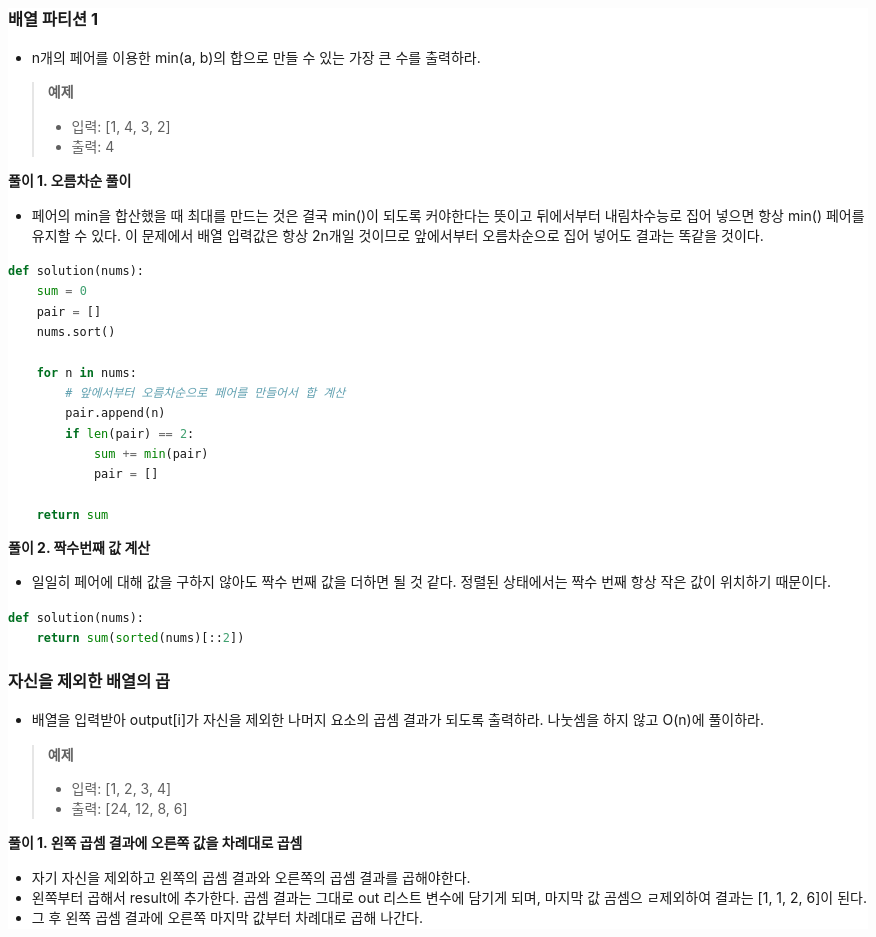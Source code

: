 

### 배열 파티션 1

- n개의 페어를 이용한 min(a, b)의 합으로 만들 수 있는 가장 큰 수를 출력하라.

> __예제__
>
> - 입력: [1, 4, 3, 2]
> - 출력: 4



__풀이 1. 오름차순 풀이__

- 페어의 min을 합산했을 때 최대를 만드는 것은 결국 min()이 되도록 커야한다는 뜻이고 뒤에서부터 내림차수능로 집어 넣으면 항상 min()  페어를 유지할 수 있다. 이 문제에서 배열 입력값은 항상 2n개일 것이므로 앞에서부터 오름차순으로 집어 넣어도 결과는 똑같을 것이다.

```python
def solution(nums):
    sum = 0
    pair = []
    nums.sort()
    
    for n in nums:
        # 앞에서부터 오름차순으로 페어를 만들어서 합 계산
        pair.append(n)
        if len(pair) == 2:
            sum += min(pair)
            pair = []
            
    return sum
```



__풀이 2. 짝수번째 값 계산__

- 일일히 페어에 대해 값을 구하지 않아도 짝수 번째 값을 더하면 될 것 같다. 정렬된 상태에서는 짝수 번째 항상 작은 값이 위치하기 때문이다.

```python
def solution(nums):
    return sum(sorted(nums)[::2])
```





### 자신을 제외한 배열의 곱

- 배열을 입력받아 output[i]가 자신을 제외한 나머지 요소의 곱셈 결과가 되도록 출력하라. 나눗셈을 하지 않고 O(n)에 풀이하라.

> __예제__
>
> - 입력: [1, 2, 3, 4]
> - 출력: [24, 12, 8, 6]

__풀이 1. 왼쪽 곱셈 결과에 오른쪽 값을 차례대로 곱셈__

- 자기 자신을 제외하고 왼쪽의 곱셈 결과와 오른쪽의 곱셈 결과를 곱해야한다.
- 왼쪽부터 곱해서 result에 추가한다. 곱셈 결과는 그대로 out 리스트 변수에 담기게 되며, 마지막 값 곰셈으 ㄹ제외하여 결과는 [1, 1, 2, 6]이 된다.
- 그 후 왼쪽 곱셈 결과에 오른쪽 마지막 값부터 차례대로 곱해 나간다.
